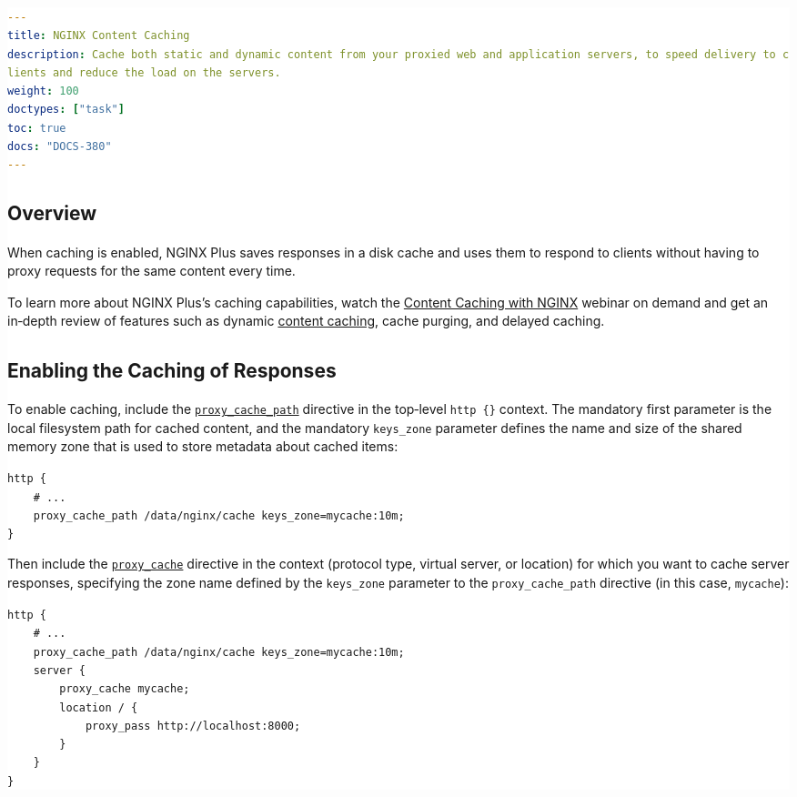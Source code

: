 ```yaml
---
title: NGINX Content Caching
description: Cache both static and dynamic content from your proxied web and application servers, to speed delivery to clients and reduce the load on the servers.
weight: 100
doctypes: ["task"]
toc: true
docs: "DOCS-380"
---
```



<span id="intro"></span>
## Overview

When caching is enabled, NGINX Plus saves responses in a disk cache and uses them to respond to clients without having to proxy requests for the same content every time.

To learn more about NGINX Plus’s caching capabilities, watch the [Content Caching with NGINX](https://nginx.com/resources/webinars/content-caching-nginx-plus/) webinar on demand and get an in‑depth review of features such as dynamic [content caching](https://nginx.com/products/nginx/caching/), cache purging, and delayed caching.

<span id="enable"></span>
## Enabling the Caching of Responses

To enable caching, include the [`proxy_cache_path`](https://nginx.org/en/docs/http/ngx_http_proxy_module.html#proxy_cache_path) directive in the top‑level `http {}` context. The mandatory first parameter is the local filesystem path for cached content, and the mandatory `keys_zone` parameter defines the name and size of the shared memory zone that is used to store metadata about cached items:

```nginx
http {
    # ...
    proxy_cache_path /data/nginx/cache keys_zone=mycache:10m;
}
```

Then include the [`proxy_cache`](https://nginx.org/en/docs/http/ngx_http_proxy_module.html#proxy_cache) directive in the context (protocol type, virtual server, or location) for which you want to cache server responses, specifying the zone name defined by the `keys_zone` parameter to the `proxy_cache_path` directive (in this case, `mycache`):

```nginx    
http {
    # ...
    proxy_cache_path /data/nginx/cache keys_zone=mycache:10m;
    server {
        proxy_cache mycache;
        location / {
            proxy_pass http://localhost:8000;
        }
    }
}
```
